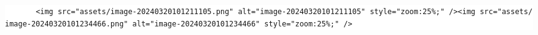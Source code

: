            <img src="assets/image-20240320101211105.png" alt="image-20240320101211105" style="zoom:25%;" /><img src="assets/image-20240320101234466.png" alt="image-20240320101234466" style="zoom:25%;" />

